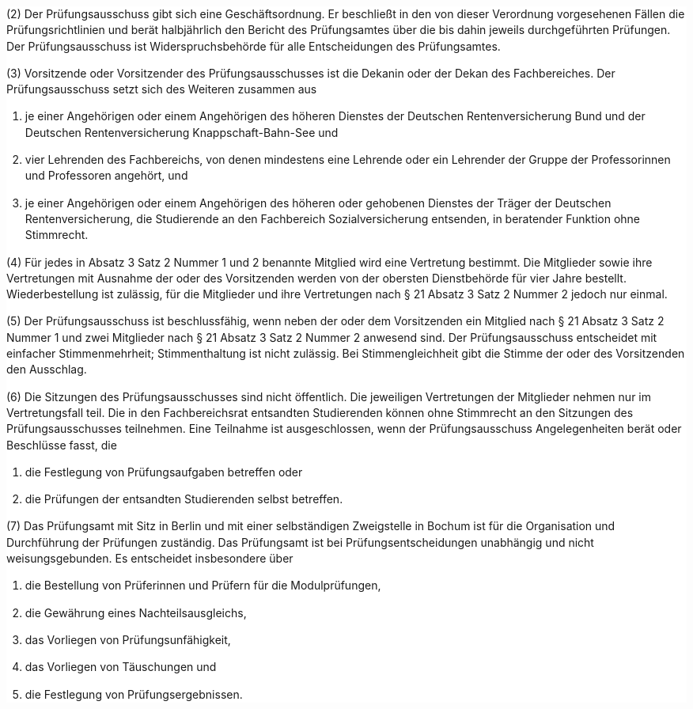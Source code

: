 (2) Der Prüfungsausschuss gibt sich eine Geschäftsordnung. Er beschließt in den von dieser Verordnung vorgesehenen Fällen die Prüfungsrichtlinien und berät halbjährlich den Bericht des Prüfungsamtes über die bis dahin jeweils durchgeführten Prüfungen. Der Prüfungsausschuss ist Widerspruchsbehörde für alle Entscheidungen des Prüfungsamtes.

(3) Vorsitzende oder Vorsitzender des Prüfungsausschusses ist die Dekanin oder der Dekan des Fachbereiches. Der Prüfungsausschuss setzt sich des Weiteren zusammen aus

1.  je einer Angehörigen oder einem Angehörigen des höheren Dienstes der Deutschen Rentenversicherung Bund und der Deutschen Rentenversicherung Knappschaft-Bahn-See und


2.  vier Lehrenden des Fachbereichs, von denen mindestens eine Lehrende oder ein Lehrender der Gruppe der Professorinnen und Professoren angehört, und


3.  je einer Angehörigen oder einem Angehörigen des höheren oder gehobenen Dienstes der Träger der Deutschen Rentenversicherung, die Studierende an den Fachbereich Sozialversicherung entsenden, in beratender Funktion ohne Stimmrecht.




(4) Für jedes in Absatz 3 Satz 2 Nummer 1 und 2 benannte Mitglied wird eine Vertretung bestimmt. Die Mitglieder sowie ihre Vertretungen mit Ausnahme der oder des Vorsitzenden werden von der obersten Dienstbehörde für vier Jahre bestellt. Wiederbestellung ist zulässig, für die Mitglieder und ihre Vertretungen nach § 21 Absatz 3 Satz 2 Nummer 2 jedoch nur einmal.

(5) Der Prüfungsausschuss ist beschlussfähig, wenn neben der oder dem Vorsitzenden ein Mitglied nach § 21 Absatz 3 Satz 2 Nummer 1 und zwei Mitglieder nach § 21 Absatz 3 Satz 2 Nummer 2 anwesend sind. Der Prüfungsausschuss entscheidet mit einfacher Stimmenmehrheit; Stimmenthaltung ist nicht zulässig. Bei Stimmengleichheit gibt die Stimme der oder des Vorsitzenden den Ausschlag.

(6) Die Sitzungen des Prüfungsausschusses sind nicht öffentlich. Die jeweiligen Vertretungen der Mitglieder nehmen nur im Vertretungsfall teil. Die in den Fachbereichsrat entsandten Studierenden können ohne Stimmrecht an den Sitzungen des Prüfungsausschusses teilnehmen. Eine Teilnahme ist ausgeschlossen, wenn der Prüfungsausschuss Angelegenheiten berät oder Beschlüsse fasst, die

1.  die Festlegung von Prüfungsaufgaben betreffen oder


2.  die Prüfungen der entsandten Studierenden selbst betreffen.




(7) Das Prüfungsamt mit Sitz in Berlin und mit einer selbständigen Zweigstelle in Bochum ist für die Organisation und Durchführung der Prüfungen zuständig. Das Prüfungsamt ist bei Prüfungsentscheidungen unabhängig und nicht weisungsgebunden. Es entscheidet insbesondere über

1.  die Bestellung von Prüferinnen und Prüfern für die Modulprüfungen,


2.  die Gewährung eines Nachteilsausgleichs,


3.  das Vorliegen von Prüfungsunfähigkeit,


4.  das Vorliegen von Täuschungen und


5.  die Festlegung von Prüfungsergebnissen.
